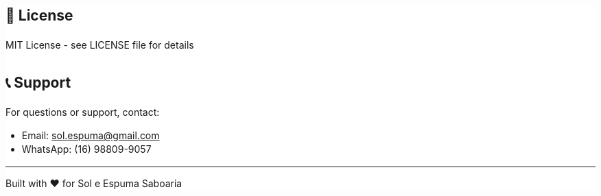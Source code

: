 ## 📄 License

MIT License - see LICENSE file for details

## 📞 Support

For questions or support, contact:
- Email: sol.espuma@gmail.com
- WhatsApp: (16) 98809-9057

---

Built with ❤️ for Sol e Espuma Saboaria 